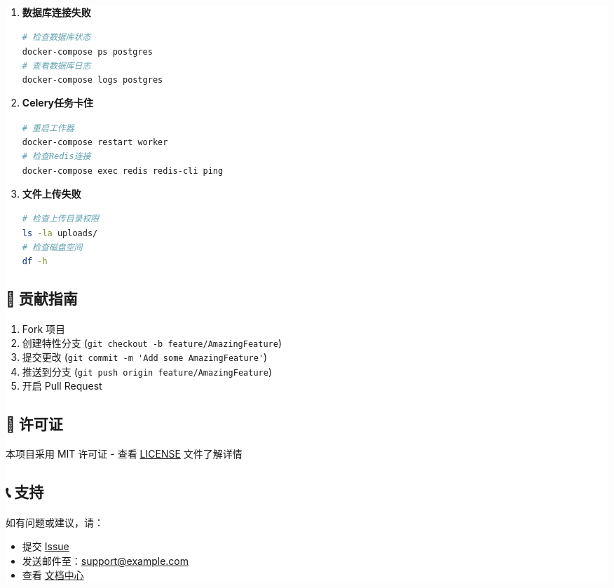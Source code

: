 1. **数据库连接失败**
   ```bash
   # 检查数据库状态
   docker-compose ps postgres
   # 查看数据库日志
   docker-compose logs postgres
   ```

2. **Celery任务卡住**
   ```bash
   # 重启工作器
   docker-compose restart worker
   # 检查Redis连接
   docker-compose exec redis redis-cli ping
   ```

3. **文件上传失败**
   ```bash
   # 检查上传目录权限
   ls -la uploads/
   # 检查磁盘空间
   df -h
   ```

## 🤝 贡献指南

1. Fork 项目
2. 创建特性分支 (`git checkout -b feature/AmazingFeature`)
3. 提交更改 (`git commit -m 'Add some AmazingFeature'`)
4. 推送到分支 (`git push origin feature/AmazingFeature`)
5. 开启 Pull Request

## 📄 许可证

本项目采用 MIT 许可证 - 查看 [LICENSE](LICENSE) 文件了解详情

## 📞 支持

如有问题或建议，请：
- 提交 [Issue](../../issues)
- 发送邮件至：support@example.com
- 查看 [文档中心](./docs/)